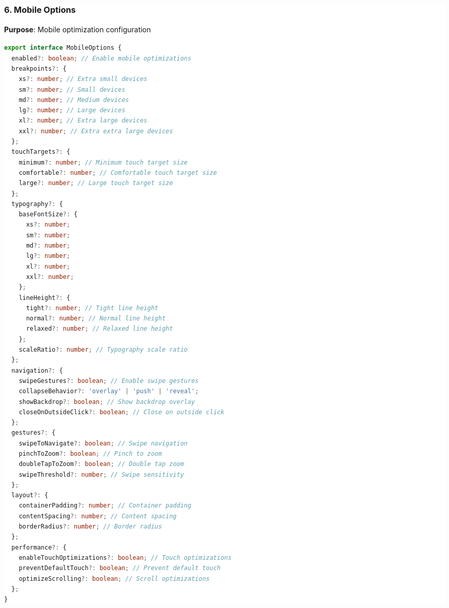 ### 6. Mobile Options

**Purpose**: Mobile optimization configuration

```typescript
export interface MobileOptions {
  enabled?: boolean; // Enable mobile optimizations
  breakpoints?: {
    xs?: number; // Extra small devices
    sm?: number; // Small devices
    md?: number; // Medium devices
    lg?: number; // Large devices
    xl?: number; // Extra large devices
    xxl?: number; // Extra extra large devices
  };
  touchTargets?: {
    minimum?: number; // Minimum touch target size
    comfortable?: number; // Comfortable touch target size
    large?: number; // Large touch target size
  };
  typography?: {
    baseFontSize?: {
      xs?: number;
      sm?: number;
      md?: number;
      lg?: number;
      xl?: number;
      xxl?: number;
    };
    lineHeight?: {
      tight?: number; // Tight line height
      normal?: number; // Normal line height
      relaxed?: number; // Relaxed line height
    };
    scaleRatio?: number; // Typography scale ratio
  };
  navigation?: {
    swipeGestures?: boolean; // Enable swipe gestures
    collapseBehavior?: 'overlay' | 'push' | 'reveal';
    showBackdrop?: boolean; // Show backdrop overlay
    closeOnOutsideClick?: boolean; // Close on outside click
  };
  gestures?: {
    swipeToNavigate?: boolean; // Swipe navigation
    pinchToZoom?: boolean; // Pinch to zoom
    doubleTapToZoom?: boolean; // Double tap zoom
    swipeThreshold?: number; // Swipe sensitivity
  };
  layout?: {
    containerPadding?: number; // Container padding
    contentSpacing?: number; // Content spacing
    borderRadius?: number; // Border radius
  };
  performance?: {
    enableTouchOptimizations?: boolean; // Touch optimizations
    preventDefaultTouch?: boolean; // Prevent default touch
    optimizeScrolling?: boolean; // Scroll optimizations
  };
}
```

